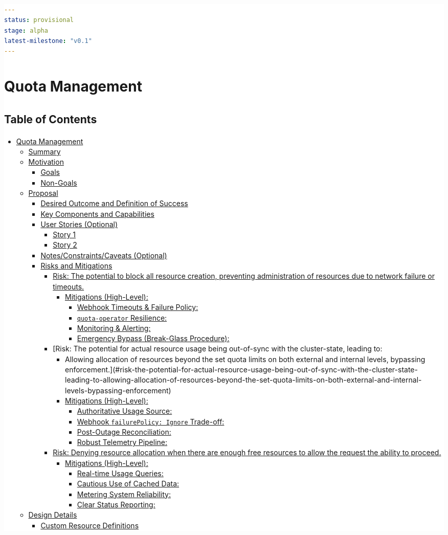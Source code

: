 ```yaml
---
status: provisional
stage: alpha
latest-milestone: "v0.1"
---
```


# Quota Management


## Table of Contents

- [Quota Management](#quota-management)
  - [Summary](#summary)
  - [Motivation](#motivation)
    - [Goals](#goals)
    - [Non-Goals](#non-goals)
  - [Proposal](#proposal)
    - [Desired Outcome and Definition of
      Success](#desired-outcome-and-definition-of-success)
    - [Key Components and Capabilities](#key-components-and-capabilities)
    - [User Stories (Optional)](#user-stories-optional)
      - [Story 1](#story-1)
      - [Story 2](#story-2)
    - [Notes/Constraints/Caveats (Optional)](#notesconstraintscaveats-optional)
    - [Risks and Mitigations](#risks-and-mitigations)
      - [Risk: The potential to block all resource creation, preventing
        administration of resources due to network failure or
        timeouts.](#risk-the-potential-to-block-all-resource-creation-preventing-administration-of-resources-due-to-network-failure-or-timeouts)
        - [Mitigations (High-Level):](#mitigations-high-level)
          - [Webhook Timeouts & Failure
            Policy:](#webhook-timeouts--failure-policy)
          - [`quota-operator` Resilience:](#quota-operator-resilience)
          - [Monitoring & Alerting:](#monitoring--alerting)
          - [Emergency Bypass (Break-Glass
            Procedure):](#emergency-bypass-break-glass-procedure)
      - [Risk: The potential for actual resource usage being out-of-sync with
        the cluster-state, leading to: 
        - Allowing allocation of resources beyond the set quota limits on both
          external and internal levels, bypassing
          enforcement.](#risk-the-potential-for-actual-resource-usage-being-out-of-sync-with-the-cluster-state-leading-to-allowing-allocation-of-resources-beyond-the-set-quota-limits-on-both-external-and-internal-levels-bypassing-enforcement)
        - [Mitigations (High-Level):](#mitigations-high-level-1)
          - [Authoritative Usage Source:](#authoritative-usage-source)
          - [Webhook `failurePolicy: Ignore`
            Trade-off:](#webhook-failurepolicy-ignore-trade-off)
          - [Post-Outage Reconciliation:](#post-outage-reconciliation)
          - [Robust Telemetry Pipeline:](#robust-telemetry-pipeline)
      - [Risk: Denying resource allocation when there are enough free resources
        to allow the request the ability to
        proceed.](#risk-denying-resource-allocation-when-there-are-enough-free-resources-to-allow-the-request-the-ability-to-proceed)
        - [Mitigations (High-Level):](#mitigations-high-level-2)
          - [Real-time Usage Queries:](#real-time-usage-queries)
          - [Cautious Use of Cached Data:](#cautious-use-of-cached-data)
          - [Metering System Reliability:](#metering-system-reliability)
          - [Clear Status Reporting:](#clear-status-reporting)
  - [Design Details](#design-details)
    - [Custom Resource Definitions](#custom-resource-definitions)